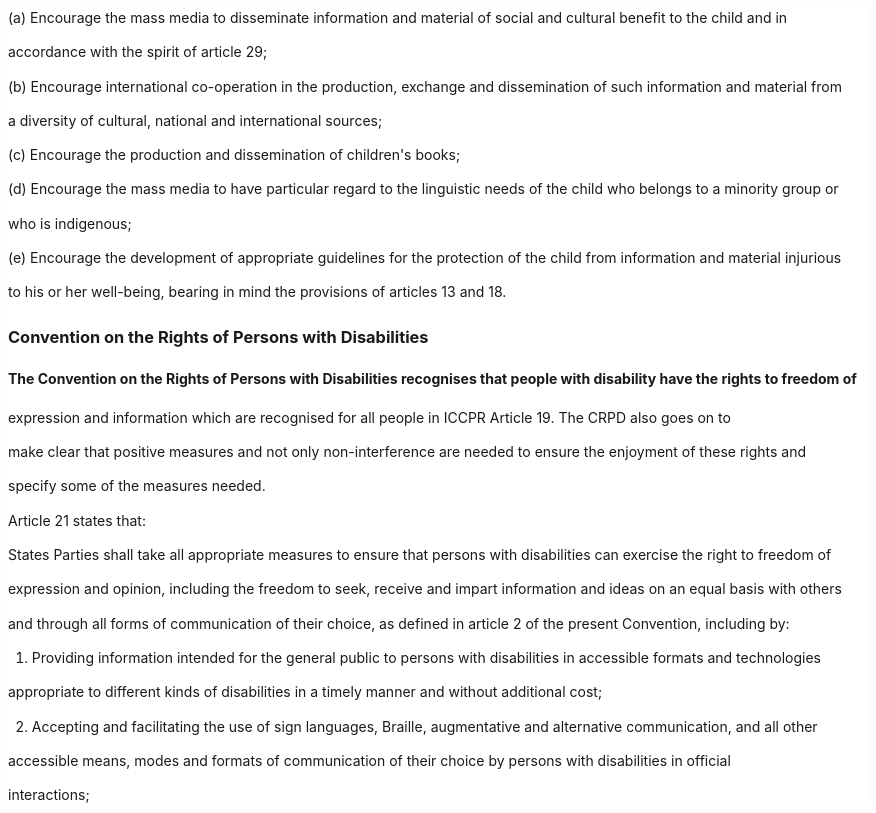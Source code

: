  (a) Encourage the mass media to disseminate information and material of social and cultural benefit to the child and in

 accordance with the spirit of article 29;

 (b) Encourage international co-operation in the production, exchange and dissemination of such information and material from

 a diversity of cultural, national and international sources;

 (c) Encourage the production and dissemination of children's books;

 (d) Encourage the mass media to have particular regard to the linguistic needs of the child who belongs to a minority group or

 who is indigenous;

 (e) Encourage the development of appropriate guidelines for the protection of the child from information and material injurious

 to his or her well-being, bearing in mind the provisions of articles 13 and 18.

### Convention on the Rights of Persons with Disabilities

#### The Convention on the Rights of Persons with Disabilities recognises that people with disability have the rights to freedom of

 expression and information which are recognised for all people in ICCPR Article 19. The CRPD also goes on to

 make clear that positive measures and not only non-interference are needed to ensure the enjoyment of these rights and

 specify some of the measures needed.

 Article 21 states that:

 States Parties shall take all appropriate measures to ensure that persons with disabilities can exercise the right to freedom of

 expression and opinion, including the freedom to seek, receive and impart information and ideas on an equal basis with others

 and through all forms of communication of their choice, as defined in article 2 of the present Convention, including by:

 1. Providing information intended for the general public to persons with disabilities in accessible formats and technologies

 appropriate to different kinds of disabilities in a timely manner and without additional cost;

 2. Accepting and facilitating the use of sign languages, Braille, augmentative and alternative communication, and all other

 accessible means, modes and formats of communication of their choice by persons with disabilities in official

 interactions;
